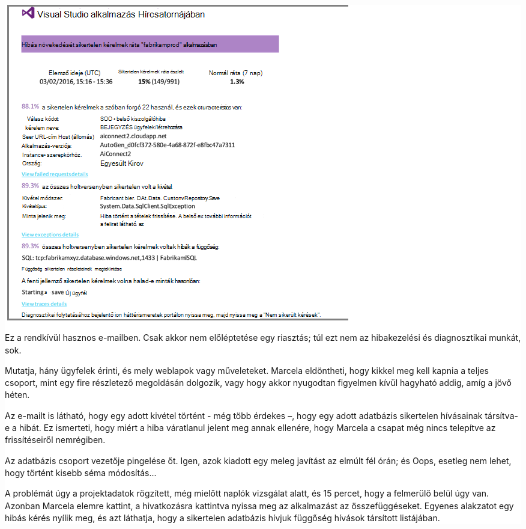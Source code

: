 ![megelőző diagnosztika e-mailben](./media/app-insights-detect-triage-diagnose/21.png)

Ez a rendkívül hasznos e-mailben. Csak akkor nem előléptetése egy riasztás; túl ezt nem az hibakezelési és diagnosztikai munkát, sok.

Mutatja, hány ügyfelek érinti, és mely weblapok vagy műveleteket. Marcela eldöntheti, hogy kikkel meg kell kapnia a teljes csoport, mint egy fire részletező megoldásán dolgozik, vagy hogy akkor nyugodtan figyelmen kívül hagyható addig, amíg a jövő héten.

Az e-mailt is látható, hogy egy adott kivétel történt - még több érdekes –, hogy egy adott adatbázis sikertelen hívásainak társítva-e a hibát. Ez ismerteti, hogy miért a hiba váratlanul jelent meg annak ellenére, hogy Marcela a csapat még nincs telepítve az frissítéseiről nemrégiben. 

Az adatbázis csoport vezetője pingelése őt. Igen, azok kiadott egy meleg javítást az elmúlt fél órán; és Oops, esetleg nem lehet, hogy történt kisebb séma módosítás...

A problémát úgy a projektadatok rögzített, még mielőtt naplók vizsgálat alatt, és 15 percet, hogy a felmerülő belül úgy van. Azonban Marcela elemre kattint, a hivatkozásra kattintva nyissa meg az alkalmazást az összefüggéseket. Egyenes alakzatot egy hibás kérés nyílik meg, és azt láthatja, hogy a sikertelen adatbázis hívjuk függőség hívások társított listájában. 
